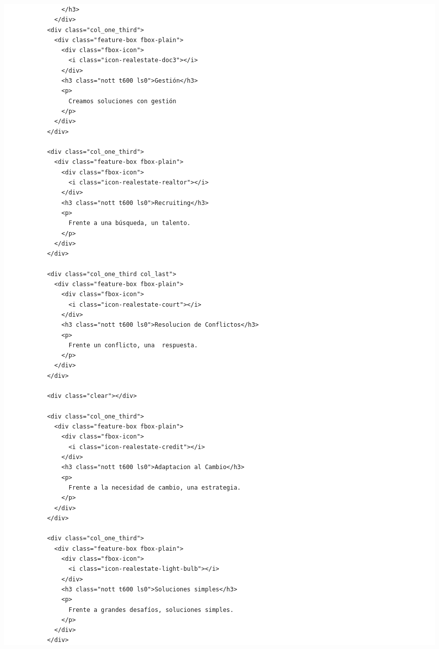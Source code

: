                     </h3>
                  </div>
                <div class="col_one_third">
                  <div class="feature-box fbox-plain">
                    <div class="fbox-icon">
                      <i class="icon-realestate-doc3"></i>
                    </div>
                    <h3 class="nott t600 ls0">Gestión</h3>
                    <p>
                      Creamos soluciones con gestión
                    </p>
                  </div>
                </div>

                <div class="col_one_third">
                  <div class="feature-box fbox-plain">
                    <div class="fbox-icon">
                      <i class="icon-realestate-realtor"></i>
                    </div>
                    <h3 class="nott t600 ls0">Recruiting</h3>
                    <p>
                      Frente a una búsqueda, un talento.
                    </p>
                  </div>
                </div>

                <div class="col_one_third col_last">
                  <div class="feature-box fbox-plain">
                    <div class="fbox-icon">
                      <i class="icon-realestate-court"></i>
                    </div>
                    <h3 class="nott t600 ls0">Resolucion de Conflictos</h3>
                    <p>
                      Frente un conflicto, una  respuesta.
                    </p>
                  </div>
                </div>

                <div class="clear"></div>

                <div class="col_one_third">
                  <div class="feature-box fbox-plain">
                    <div class="fbox-icon">
                      <i class="icon-realestate-credit"></i>
                    </div>
                    <h3 class="nott t600 ls0">Adaptacion al Cambio</h3>
                    <p>
                      Frente a la necesidad de cambio, una estrategia.
                    </p>
                  </div>
                </div>

                <div class="col_one_third">
                  <div class="feature-box fbox-plain">
                    <div class="fbox-icon">
                      <i class="icon-realestate-light-bulb"></i>
                    </div>
                    <h3 class="nott t600 ls0">Soluciones simples</h3>
                    <p>
                      Frente a grandes desafíos, soluciones simples.
                    </p>
                  </div>
                </div>
